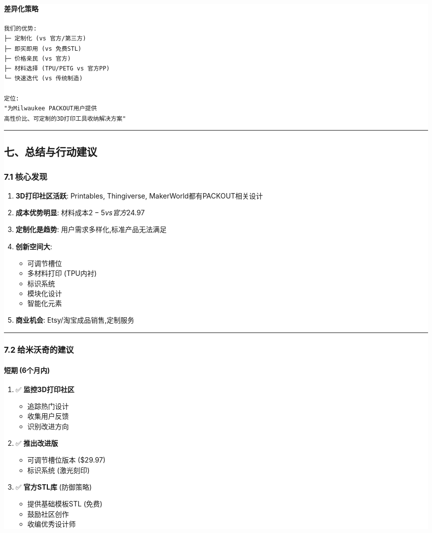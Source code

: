 #### 差异化策略

```
我们的优势:
├─ 定制化 (vs 官方/第三方)
├─ 即买即用 (vs 免费STL)
├─ 价格亲民 (vs 官方)
├─ 材料选择 (TPU/PETG vs 官方PP)
└─ 快速迭代 (vs 传统制造)

定位:
"为Milwaukee PACKOUT用户提供
高性价比、可定制的3D打印工具收纳解决方案"
```

---

## 七、总结与行动建议

### 7.1 核心发现

1. **3D打印社区活跃**: Printables, Thingiverse, MakerWorld都有PACKOUT相关设计

2. **成本优势明显**: 材料成本$2-5 vs 官方$24.97

3. **定制化是趋势**: 用户需求多样化,标准产品无法满足

4. **创新空间大**:
   - 可调节槽位
   - 多材料打印 (TPU内衬)
   - 标识系统
   - 模块化设计
   - 智能化元素

5. **商业机会**: Etsy/淘宝成品销售,定制服务

---

### 7.2 给米沃奇的建议

#### 短期 (6个月内)

1. ✅ **监控3D打印社区**
   - 追踪热门设计
   - 收集用户反馈
   - 识别改进方向

2. ✅ **推出改进版**
   - 可调节槽位版本 ($29.97)
   - 标识系统 (激光刻印)

3. ✅ **官方STL库** (防御策略)
   - 提供基础模板STL (免费)
   - 鼓励社区创作
   - 收编优秀设计师
